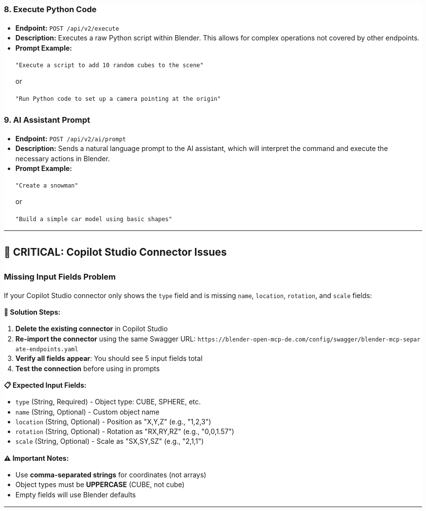 ### 8. Execute Python Code

- **Endpoint:** `POST /api/v2/execute`
- **Description:** Executes a raw Python script within Blender. This allows for complex operations not covered by other endpoints.
- **Prompt Example:**
  ```
  "Execute a script to add 10 random cubes to the scene"
  ```
  or
  ```
  "Run Python code to set up a camera pointing at the origin"
  ```

### 9. AI Assistant Prompt

- **Endpoint:** `POST /api/v2/ai/prompt`
- **Description:** Sends a natural language prompt to the AI assistant, which will interpret the command and execute the necessary actions in Blender.
- **Prompt Example:**
  ```
  "Create a snowman"
  ```
  or
  ```
  "Build a simple car model using basic shapes"
  ```
---

## 🚨 **CRITICAL: Copilot Studio Connector Issues**

### **Missing Input Fields Problem**
If your Copilot Studio connector only shows the `type` field and is missing `name`, `location`, `rotation`, and `scale` fields:

**🔧 Solution Steps:**
1. **Delete the existing connector** in Copilot Studio
2. **Re-import the connector** using the same Swagger URL: `https://blender-open-mcp-de.com/config/swagger/blender-mcp-separate-endpoints.yaml`
3. **Verify all fields appear**: You should see 5 input fields total
4. **Test the connection** before using in prompts

**📋 Expected Input Fields:**
- `type` (String, Required) - Object type: CUBE, SPHERE, etc.
- `name` (String, Optional) - Custom object name
- `location` (String, Optional) - Position as "X,Y,Z" (e.g., "1,2,3")
- `rotation` (String, Optional) - Rotation as "RX,RY,RZ" (e.g., "0,0,1.57")
- `scale` (String, Optional) - Scale as "SX,SY,SZ" (e.g., "2,1,1")

**⚠️ Important Notes:**
- Use **comma-separated strings** for coordinates (not arrays)
- Object types must be **UPPERCASE** (CUBE, not cube)
- Empty fields will use Blender defaults

---